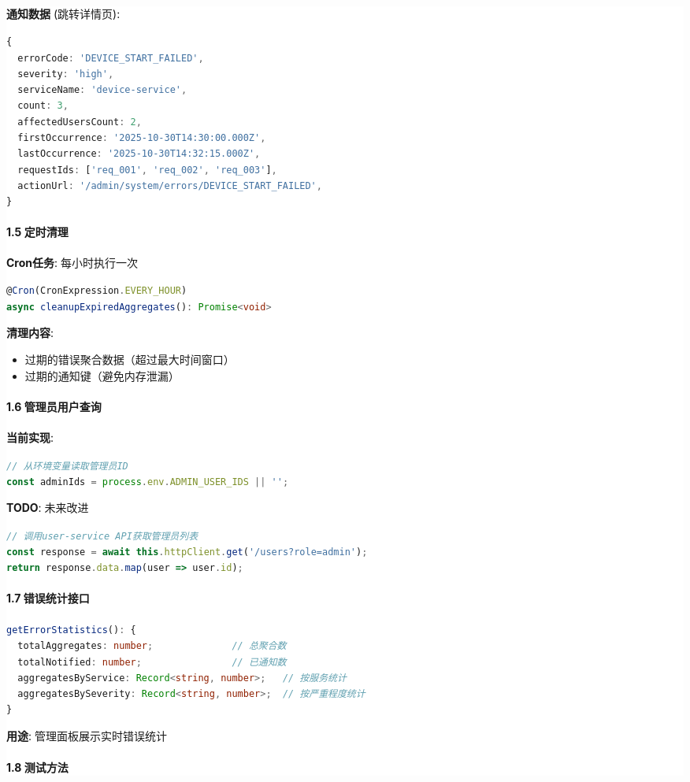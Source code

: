 **通知数据** (跳转详情页):
```typescript
{
  errorCode: 'DEVICE_START_FAILED',
  severity: 'high',
  serviceName: 'device-service',
  count: 3,
  affectedUsersCount: 2,
  firstOccurrence: '2025-10-30T14:30:00.000Z',
  lastOccurrence: '2025-10-30T14:32:15.000Z',
  requestIds: ['req_001', 'req_002', 'req_003'],
  actionUrl: '/admin/system/errors/DEVICE_START_FAILED',
}
```

#### 1.5 定时清理

**Cron任务**: 每小时执行一次

```typescript
@Cron(CronExpression.EVERY_HOUR)
async cleanupExpiredAggregates(): Promise<void>
```

**清理内容**:
- 过期的错误聚合数据（超过最大时间窗口）
- 过期的通知键（避免内存泄漏）

#### 1.6 管理员用户查询

**当前实现**:
```typescript
// 从环境变量读取管理员ID
const adminIds = process.env.ADMIN_USER_IDS || '';
```

**TODO**: 未来改进
```typescript
// 调用user-service API获取管理员列表
const response = await this.httpClient.get('/users?role=admin');
return response.data.map(user => user.id);
```

#### 1.7 错误统计接口

```typescript
getErrorStatistics(): {
  totalAggregates: number;              // 总聚合数
  totalNotified: number;                // 已通知数
  aggregatesByService: Record<string, number>;   // 按服务统计
  aggregatesBySeverity: Record<string, number>;  // 按严重程度统计
}
```

**用途**: 管理面板展示实时错误统计

#### 1.8 测试方法
